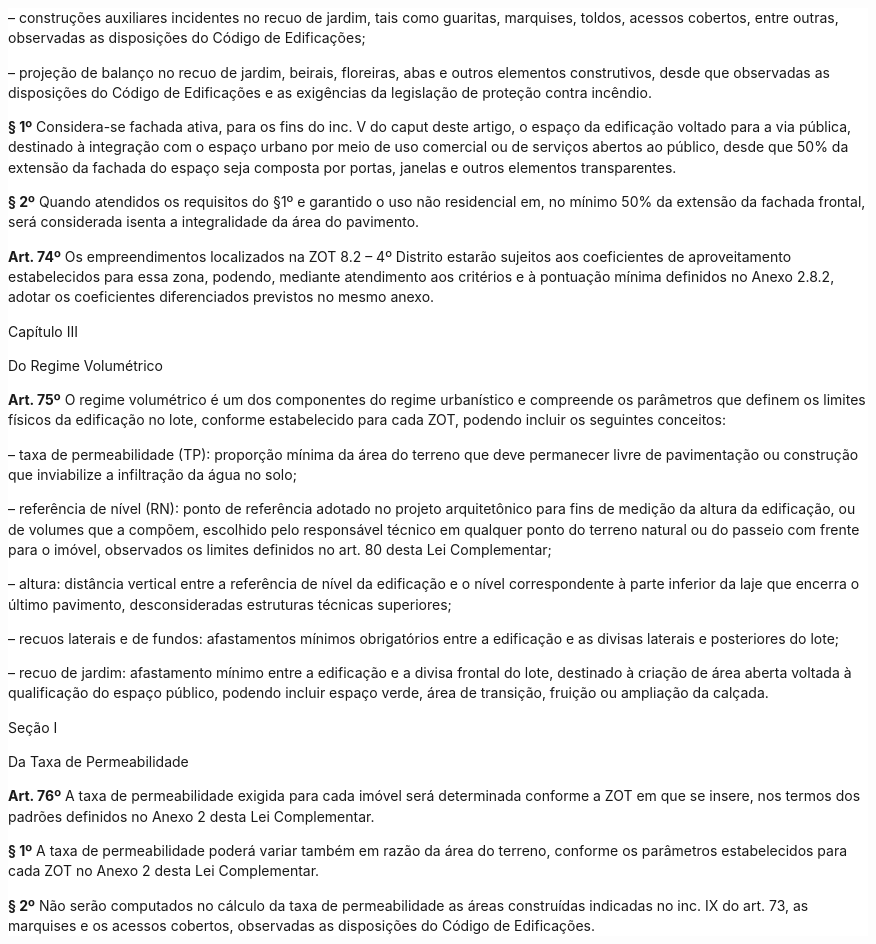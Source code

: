– construções auxiliares incidentes no recuo de jardim, tais como guaritas, marquises, toldos, acessos cobertos, entre outras, observadas as disposições do Código de Edificações;

– projeção de balanço no recuo de jardim, beirais, floreiras, abas e outros elementos construtivos, desde que observadas as disposições do Código de Edificações e as exigências da legislação de proteção contra incêndio.

**§ 1º** Considera-se fachada ativa, para os fins do inc. V do caput deste artigo, o espaço da edificação voltado para a via pública, destinado à integração com o espaço urbano por meio de uso comercial ou de serviços abertos ao público, desde que 50% da extensão da fachada do espaço seja composta por portas, janelas e outros elementos transparentes.

**§ 2º** Quando atendidos os requisitos do §1º e garantido o uso não residencial em, no mínimo 50% da extensão da fachada frontal, será considerada isenta a integralidade da área do pavimento.

**Art. 74º** Os empreendimentos localizados na ZOT 8.2 – 4º Distrito estarão sujeitos aos coeficientes de aproveitamento estabelecidos para essa zona, podendo, mediante atendimento aos critérios e à pontuação mínima definidos no Anexo 2.8.2, adotar os coeficientes diferenciados previstos no mesmo anexo.

Capítulo III

Do Regime Volumétrico

**Art. 75º** O regime volumétrico é um dos componentes do regime urbanístico e compreende os parâmetros que definem os limites físicos da edificação no lote, conforme estabelecido para cada ZOT, podendo incluir os seguintes conceitos:

– taxa de permeabilidade (TP): proporção mínima da área do terreno que deve permanecer livre de pavimentação ou construção que inviabilize a infiltração da água no solo;

– referência de nível (RN): ponto de referência adotado no projeto arquitetônico para fins de medição da altura da edificação, ou de volumes que a compõem, escolhido pelo responsável técnico em qualquer ponto do terreno natural ou do passeio com frente para o imóvel, observados os limites definidos no art. 80 desta Lei Complementar;

– altura: distância vertical entre a referência de nível da edificação e o nível correspondente à parte inferior da laje que encerra o último pavimento, desconsideradas estruturas técnicas superiores;

– recuos laterais e de fundos: afastamentos mínimos obrigatórios entre a edificação e as divisas laterais e posteriores do lote;

– recuo de jardim: afastamento mínimo entre a edificação e a divisa frontal do lote, destinado à criação de área aberta voltada à qualificação do espaço público, podendo incluir espaço verde, área de transição, fruição ou ampliação da calçada.

Seção I

Da Taxa de Permeabilidade

**Art. 76º** A taxa de permeabilidade exigida para cada imóvel será determinada conforme a ZOT em que se insere, nos termos dos padrões definidos no Anexo 2 desta Lei Complementar.

**§ 1º** A taxa de permeabilidade poderá variar também em razão da área do terreno, conforme os parâmetros estabelecidos para cada ZOT no Anexo 2 desta Lei Complementar.

**§ 2º** Não serão computados no cálculo da taxa de permeabilidade as áreas construídas indicadas no inc. IX do art. 73, as marquises e os acessos cobertos, observadas as disposições do Código de Edificações.
